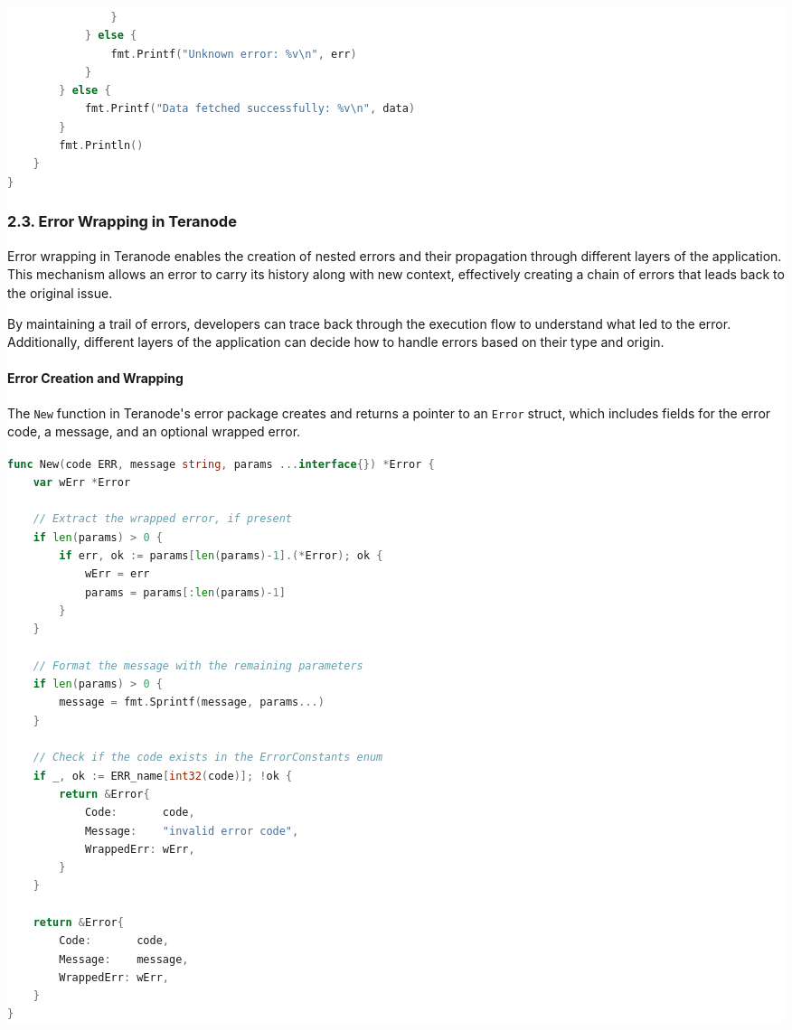 ```go
				}
			} else {
				fmt.Printf("Unknown error: %v\n", err)
			}
		} else {
			fmt.Printf("Data fetched successfully: %v\n", data)
		}
		fmt.Println()
	}
}
```

### 2.3. Error Wrapping in Teranode

Error wrapping in Teranode enables the creation of nested errors and their propagation through different layers of the application. This mechanism allows an error to carry its history along with new context, effectively creating a chain of errors that leads back to the original issue.

By maintaining a trail of errors, developers can trace back through the execution flow to understand what led to the error. Additionally, different layers of the application can decide how to handle errors based on their type and origin.

#### Error Creation and Wrapping

The `New` function in Teranode's error package creates and returns a pointer to an `Error` struct, which includes fields for the error code, a message, and an optional wrapped error.

```go
func New(code ERR, message string, params ...interface{}) *Error {
    var wErr *Error

    // Extract the wrapped error, if present
    if len(params) > 0 {
        if err, ok := params[len(params)-1].(*Error); ok {
            wErr = err
            params = params[:len(params)-1]
        }
    }

    // Format the message with the remaining parameters
    if len(params) > 0 {
        message = fmt.Sprintf(message, params...)
    }

    // Check if the code exists in the ErrorConstants enum
    if _, ok := ERR_name[int32(code)]; !ok {
        return &Error{
            Code:       code,
            Message:    "invalid error code",
            WrappedErr: wErr,
        }
    }

    return &Error{
        Code:       code,
        Message:    message,
        WrappedErr: wErr,
    }
}
```
